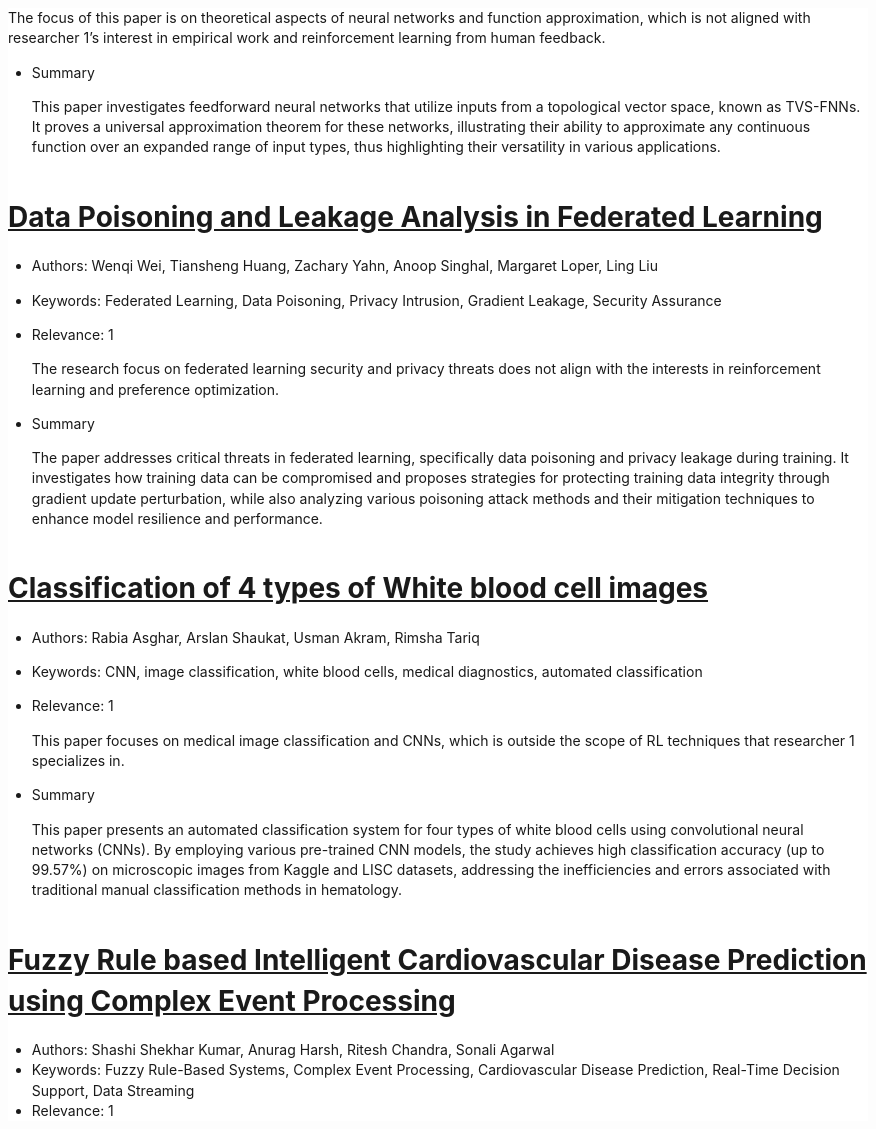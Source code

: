   The focus of this paper is on theoretical aspects of neural networks and function approximation, which is not aligned with researcher 1’s interest in empirical work and reinforcement learning from human feedback.
- Summary

  This paper investigates feedforward neural networks that utilize inputs from a topological vector space, known as TVS-FNNs. It proves a universal approximation theorem for these networks, illustrating their ability to approximate any continuous function over an expanded range of input types, thus highlighting their versatility in various applications.
# [Data Poisoning and Leakage Analysis in Federated Learning](http://arxiv.org/abs/2409.13004v1)
- Authors: Wenqi Wei, Tiansheng Huang, Zachary Yahn, Anoop Singhal, Margaret Loper, Ling Liu
- Keywords: Federated Learning, Data Poisoning, Privacy Intrusion, Gradient Leakage, Security Assurance
- Relevance: 1

  The research focus on federated learning security and privacy threats does not align with the interests in reinforcement learning and preference optimization.  
- Summary

  The paper addresses critical threats in federated learning, specifically data poisoning and privacy leakage during training. It investigates how training data can be compromised and proposes strategies for protecting training data integrity through gradient update perturbation, while also analyzing various poisoning attack methods and their mitigation techniques to enhance model resilience and performance.  
# [Classification of 4 types of White blood cell images](http://arxiv.org/abs/2409.13442v1)
- Authors: Rabia Asghar, Arslan Shaukat, Usman Akram, Rimsha Tariq
- Keywords: CNN, image classification, white blood cells, medical diagnostics, automated classification
- Relevance: 1

  This paper focuses on medical image classification and CNNs, which is outside the scope of RL techniques that researcher 1 specializes in.  
- Summary

  This paper presents an automated classification system for four types of white blood cells using convolutional neural networks (CNNs). By employing various pre-trained CNN models, the study achieves high classification accuracy (up to 99.57%) on microscopic images from Kaggle and LISC datasets, addressing the inefficiencies and errors associated with traditional manual classification methods in hematology.  
# [Fuzzy Rule based Intelligent Cardiovascular Disease Prediction using   Complex Event Processing](http://arxiv.org/abs/2409.15372v1)
- Authors: Shashi Shekhar Kumar, Anurag Harsh, Ritesh Chandra, Sonali Agarwal
- Keywords: Fuzzy Rule-Based Systems, Complex Event Processing, Cardiovascular Disease Prediction, Real-Time Decision Support, Data Streaming
- Relevance: 1
